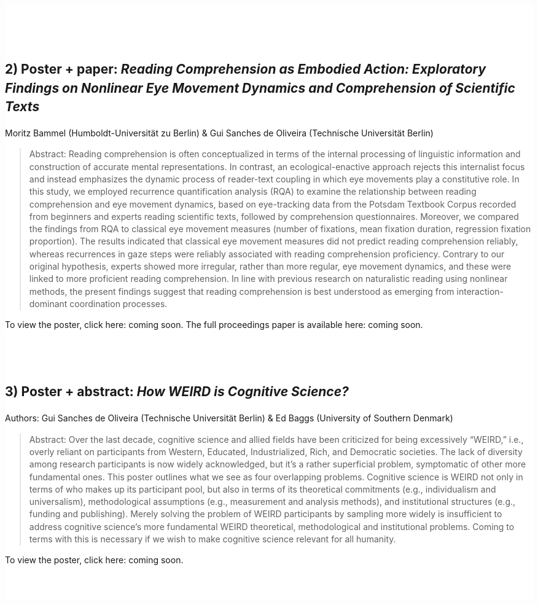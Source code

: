 <br>
<br>
<br>



## 2) Poster + paper: _Reading Comprehension as Embodied Action: Exploratory Findings on Nonlinear Eye Movement Dynamics and Comprehension of Scientific Texts_

Moritz Bammel (Humboldt-Universität zu Berlin) & Gui Sanches de Oliveira (Technische Universität Berlin)

> Abstract: Reading comprehension is often conceptualized in terms of the internal processing of linguistic information and construction of accurate mental representations. In contrast, an ecological-enactive approach rejects this internalist focus and instead emphasizes the dynamic process of reader-text coupling in which eye movements play a constitutive role. In this study, we employed recurrence quantification analysis (RQA) to examine the relationship between reading comprehension and eye movement dynamics, based on eye-tracking data from the Potsdam Textbook Corpus recorded from beginners and experts reading scientific texts, followed by comprehension questionnaires. Moreover, we compared the findings from RQA to classical eye movement measures (number of fixations, mean fixation duration, regression fixation proportion). The results indicated that classical eye movement measures did not predict reading comprehension reliably, whereas recurrences in gaze steps were reliably associated with reading comprehension proficiency. Contrary to our original hypothesis, experts showed more irregular, rather than more regular, eye movement dynamics, and these were linked to more proficient reading comprehension. In line with previous research on naturalistic reading using nonlinear methods, the present findings suggest that reading comprehension is best understood as emerging from interaction-dominant coordination processes.

To view the poster, click here: coming soon. The full proceedings paper is available here: coming soon.

<br><br>


## 3) Poster  + abstract: _How WEIRD is Cognitive Science?_

Authors: Gui Sanches de Oliveira (Technische Universität Berlin) & Ed Baggs (University of Southern Denmark)

> Abstract: Over the last decade, cognitive science and allied fields have been criticized for being excessively “WEIRD,” i.e., overly reliant on participants from Western, Educated, Industrialized, Rich, and Democratic societies. The lack of diversity among research participants is now widely acknowledged, but it’s a rather superficial problem, symptomatic of other more fundamental ones. This poster outlines what we see as four overlapping problems. Cognitive science is WEIRD not only in terms of who makes up its participant pool, but also in terms of its theoretical commitments (e.g., individualism and universalism), methodological assumptions (e.g., measurement and analysis methods), and institutional structures (e.g., funding and publishing). Merely solving the problem of WEIRD participants by sampling more widely is insufficient to address cognitive science’s more fundamental WEIRD theoretical, methodological and institutional problems. Coming to terms with this is necessary if we wish to make cognitive science relevant for all humanity.

To view the poster, click here: coming soon.

<br><br>
